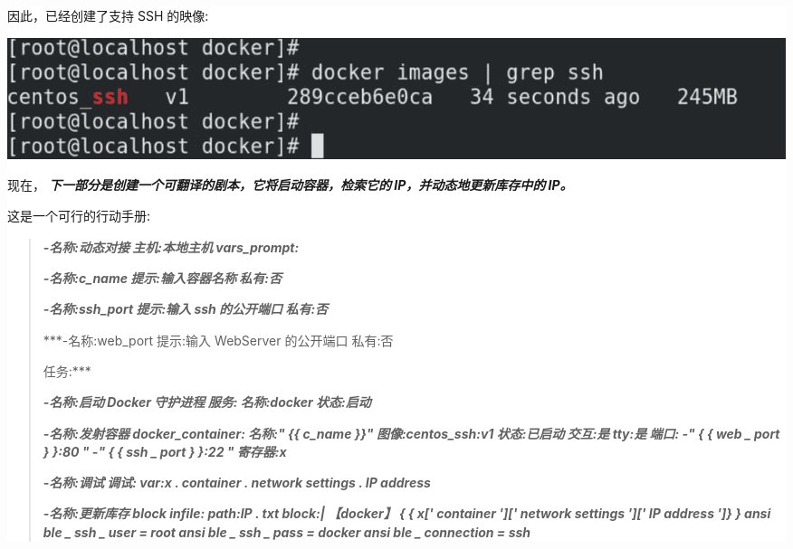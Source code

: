 因此，已经创建了支持 SSH 的映像:

![](img/161f7003d181906590567ba0cfbbf2b0.png)

现在， ***下一部分是创建一个可翻译的剧本，它将启动容器，检索它的 IP，并动态地更新库存中的 IP。***

这是一个可行的行动手册:

> ***-名称:动态对接
> 主机:本地主机
> vars_prompt:***
> 
> ***-名称:c_name
> 提示:输入容器名称
> 私有:否***
> 
> ***-名称:ssh_port
> 提示:输入 ssh 的公开端口
> 私有:否***
> 
> ***-名称:web_port
> 提示:输入 WebServer 的公开端口
> 私有:否
> 
> 任务:***
> 
> ***-名称:启动 Docker 守护进程
> 服务:
> 名称:docker
> 状态:启动***
> 
> ***-名称:发射容器
> docker_container:
> 名称:" {{ c_name }}"
> 图像:centos_ssh:v1
> 状态:已启动
> 交互:是
> tty:是
> 端口:
> -" { { web _ port } }:80 "
> -" { { ssh _ port } }:22 "
> 寄存器:x***
> 
> ***-名称:调试
> 调试:
> var:x . container . network settings . IP address***
> 
> ***-名称:更新库存
> block infile:
> path:IP . txt
> block:|
> 【docker】
> { { x[' container '][' network settings '][' IP address ']} } ansi ble _ ssh _ user = root ansi ble _ ssh _ pass = docker ansi ble _ connection = ssh***
